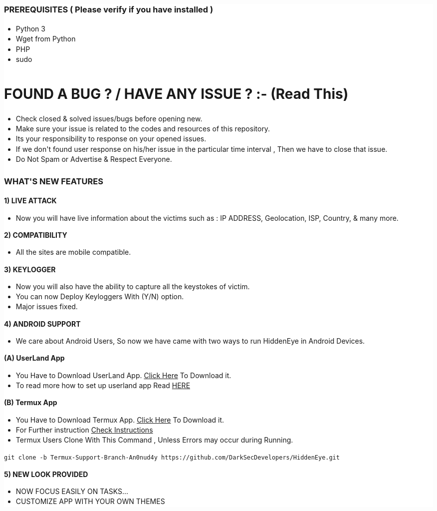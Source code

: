 
### PREREQUISITES ( Please verify if you have installed )
* Python 3
* Wget from Python
* PHP
* sudo

# FOUND A BUG ? / HAVE ANY ISSUE ? :- (Read This)
* Check closed & solved issues/bugs before opening new.
* Make sure your issue is related to the codes and resources of this repository.
* Its your responsibility to response on your opened issues.
* If we don't found user response on his/her issue in the particular time interval , Then we have to close that issue.
* Do Not Spam or Advertise & Respect Everyone.

### WHAT'S NEW FEATURES
**1) LIVE ATTACK**
- Now you will have live information about the victims such as : IP ADDRESS, Geolocation, ISP, Country, & many more.

**2) COMPATIBILITY**
- All the sites are mobile compatible.

**3) KEYLOGGER**
- Now you will also have the ability to capture all the keystokes of victim.
- You can now Deploy Keyloggers With (Y/N) option.
- Major issues fixed.

**4) ANDROID SUPPORT**
- We care about Android Users, So now we have came with two ways to run HiddenEye in Android Devices.

**(A) UserLand App**
- You Have to Download UserLand App. [Click Here](https://play.google.com/store/apps/details?id=tech.ula) To Download it.
- To read more how to set up userland app Read <a href="https://null-byte.wonderhowto.com/how-to/android-for-hackers-turn-android-phone-into-hacking-device-without-root-0189649/">HERE</a></p> 

**(B) Termux App**
  - You Have to Download Termux App. [Click Here](https://play.google.com/store/apps/details?id=com.termux) To Download it.
  - For Further instruction [Check Instructions](https://github.com/DarkSecDevelopers/HiddenEye/blob/master/instructions.md)
  - Termux Users Clone With This Command , Unless Errors may occur during Running.
```
git clone -b Termux-Support-Branch-An0nud4y https://github.com/DarkSecDevelopers/HiddenEye.git

```
**5) NEW LOOK PROVIDED**
- NOW FOCUS EASILY ON TASKS...
- CUSTOMIZE APP WITH YOUR OWN THEMES

